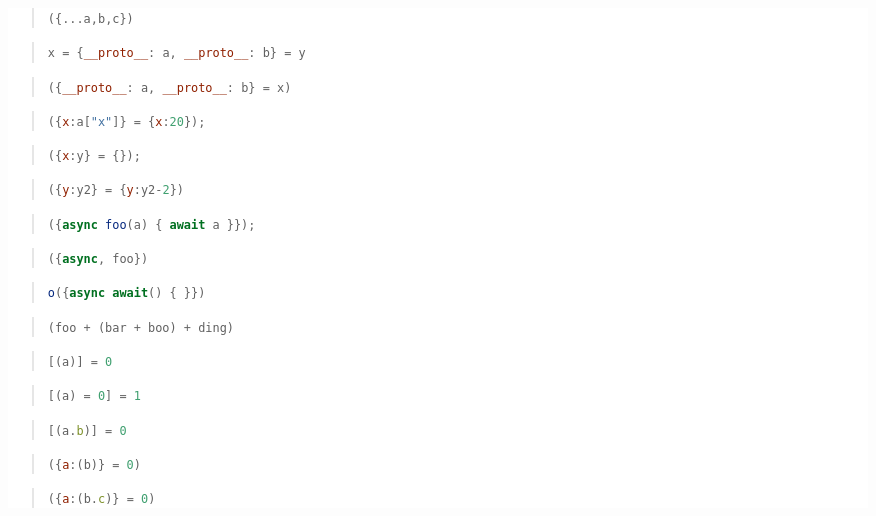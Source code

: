 > `````js
> ({...a,b,c})
> `````

> `````js
> x = {__proto__: a, __proto__: b} = y
> `````

> `````js
> ({__proto__: a, __proto__: b} = x)
> `````

> `````js
> ({x:a["x"]} = {x:20});
> `````

> `````js
> ({x:y} = {});
> `````

> `````js
> ({y:y2} = {y:y2-2})
> `````

> `````js
> ({async foo(a) { await a }});
> `````

> `````js
> ({async, foo})
> `````

> `````js
> o({async await() { }})
> `````

> `````js
> (foo + (bar + boo) + ding)
> `````

> `````js
> [(a)] = 0
> `````

> `````js
> [(a) = 0] = 1
> `````

> `````js
> [(a.b)] = 0
> `````

> `````js
> ({a:(b)} = 0)
> `````

> `````js
> ({a:(b.c)} = 0)
> `````
